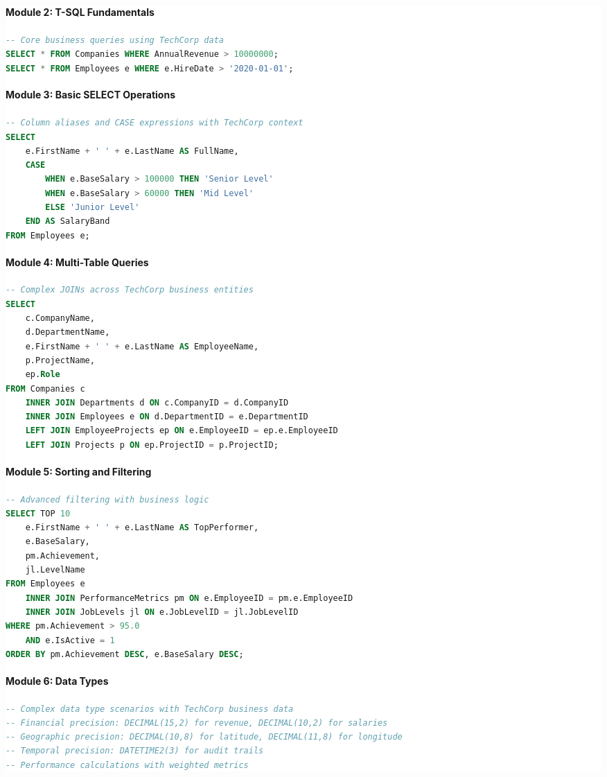 #### Module 2: T-SQL Fundamentals
```sql
-- Core business queries using TechCorp data
SELECT * FROM Companies WHERE AnnualRevenue > 10000000;
SELECT * FROM Employees e WHERE e.HireDate > '2020-01-01';
```

#### Module 3: Basic SELECT Operations
```sql
-- Column aliases and CASE expressions with TechCorp context
SELECT 
    e.FirstName + ' ' + e.LastName AS FullName,
    CASE 
        WHEN e.BaseSalary > 100000 THEN 'Senior Level'
        WHEN e.BaseSalary > 60000 THEN 'Mid Level'
        ELSE 'Junior Level'
    END AS SalaryBand
FROM Employees e;
```

#### Module 4: Multi-Table Queries
```sql
-- Complex JOINs across TechCorp business entities
SELECT 
    c.CompanyName,
    d.DepartmentName,
    e.FirstName + ' ' + e.LastName AS EmployeeName,
    p.ProjectName,
    ep.Role
FROM Companies c
    INNER JOIN Departments d ON c.CompanyID = d.CompanyID
    INNER JOIN Employees e ON d.DepartmentID = e.DepartmentID
    LEFT JOIN EmployeeProjects ep ON e.EmployeeID = ep.e.EmployeeID
    LEFT JOIN Projects p ON ep.ProjectID = p.ProjectID;
```

#### Module 5: Sorting and Filtering
```sql
-- Advanced filtering with business logic
SELECT TOP 10 
    e.FirstName + ' ' + e.LastName AS TopPerformer,
    e.BaseSalary,
    pm.Achievement,
    jl.LevelName
FROM Employees e
    INNER JOIN PerformanceMetrics pm ON e.EmployeeID = pm.e.EmployeeID
    INNER JOIN JobLevels jl ON e.JobLevelID = jl.JobLevelID
WHERE pm.Achievement > 95.0
    AND e.IsActive = 1
ORDER BY pm.Achievement DESC, e.BaseSalary DESC;
```

#### Module 6: Data Types
```sql
-- Complex data type scenarios with TechCorp business data
-- Financial precision: DECIMAL(15,2) for revenue, DECIMAL(10,2) for salaries
-- Geographic precision: DECIMAL(10,8) for latitude, DECIMAL(11,8) for longitude
-- Temporal precision: DATETIME2(3) for audit trails
-- Performance calculations with weighted metrics
```
